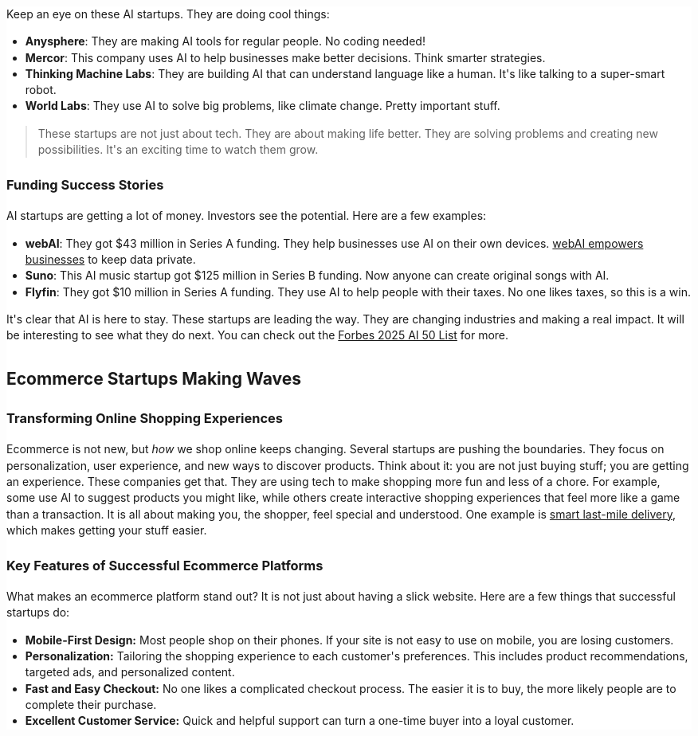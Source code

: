 Keep an eye on these AI startups. They are doing cool things:

*   **Anysphere**: They are making AI tools for regular people. No coding needed!
*   **Mercor**: This company uses AI to help businesses make better decisions. Think smarter strategies.
*   **Thinking Machine Labs**: They are building AI that can understand language like a human. It's like talking to a super-smart robot.
*   **World Labs**: They use AI to solve big problems, like climate change. Pretty important stuff.

> These startups are not just about tech. They are about making life better. They are solving problems and creating new possibilities. It's an exciting time to watch them grow.

### Funding Success Stories

AI startups are getting a lot of money. Investors see the potential. Here are a few examples:

*   **webAI**: They got $43 million in Series A funding. They help businesses use AI on their own devices. [webAI empowers businesses](https://www.forbes.com/lists/ai50/) to keep data private.
*   **Suno**: This AI music startup got $125 million in Series B funding. Now anyone can create original songs with AI.
*   **Flyfin**: They got $10 million in Series A funding. They use AI to help people with their taxes. No one likes taxes, so this is a win.

It's clear that AI is here to stay. These startups are leading the way. They are changing industries and making a real impact. It will be interesting to see what they do next. You can check out the [Forbes 2025 AI 50 List](https://www.forbes.com/lists/ai50/) for more.

## Ecommerce Startups Making Waves

### Transforming Online Shopping Experiences

Ecommerce is not new, but _how_ we shop online keeps changing. Several startups are pushing the boundaries. They focus on personalization, user experience, and new ways to discover products. Think about it: you are not just buying stuff; you are getting an experience. These companies get that. They are using tech to make shopping more fun and less of a chore. For example, some use AI to suggest products you might like, while others create interactive shopping experiences that feel more like a game than a transaction. It is all about making you, the shopper, feel special and understood. One example is [smart last-mile delivery](https://www.ycombinator.com/companies/industry/e-commerce), which makes getting your stuff easier.

### Key Features of Successful Ecommerce Platforms

What makes an ecommerce platform stand out? It is not just about having a slick website. Here are a few things that successful startups do:

*   **Mobile-First Design:** Most people shop on their phones. If your site is not easy to use on mobile, you are losing customers.
*   **Personalization:** Tailoring the shopping experience to each customer's preferences. This includes product recommendations, targeted ads, and personalized content.
*   **Fast and Easy Checkout:** No one likes a complicated checkout process. The easier it is to buy, the more likely people are to complete their purchase.
*   **Excellent Customer Service:** Quick and helpful support can turn a one-time buyer into a loyal customer.
